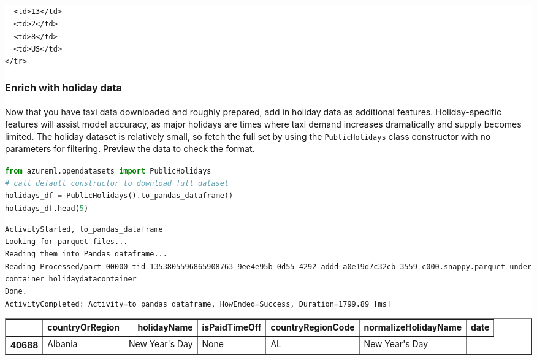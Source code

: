       <td>13</td>
      <td>2</td>
      <td>8</td>
      <td>US</td>
    </tr>
  </tbody>
</table>
</div>

### Enrich with holiday data

Now that you have taxi data downloaded and roughly prepared, add in holiday data as additional features. Holiday-specific features will assist model accuracy, as major holidays are times where taxi demand increases dramatically and supply becomes limited. The holiday dataset is relatively small, so fetch the full set by using the `PublicHolidays` class constructor with no parameters for filtering. Preview the data to check the format.

```python
from azureml.opendatasets import PublicHolidays
# call default constructor to download full dataset
holidays_df = PublicHolidays().to_pandas_dataframe()
holidays_df.head(5)
```

    ActivityStarted, to_pandas_dataframe
    Looking for parquet files...
    Reading them into Pandas dataframe...
    Reading Processed/part-00000-tid-1353805596865908763-9ee4e95b-0d55-4292-addd-a0e19d7c32cb-3559-c000.snappy.parquet under container holidaydatacontainer
    Done.
    ActivityCompleted: Activity=to_pandas_dataframe, HowEnded=Success, Duration=1799.89 [ms]

<div>
<style scoped>
    .dataframe tbody tr th:only-of-type {
        vertical-align: middle;
    }

    .dataframe tbody tr th {
        vertical-align: top;
    }

    .dataframe thead th {
        text-align: right;
    }
</style>
<table border="1" class="dataframe">
  <thead>
    <tr style="text-align: right;">
      <th></th>
      <th>countryOrRegion</th>
      <th>holidayName</th>
      <th>isPaidTimeOff</th>
      <th>countryRegionCode</th>
      <th>normalizeHolidayName</th>
      <th>date</th>
    </tr>
  </thead>
  <tbody>
    <tr>
      <th>40688</th>
      <td>Albania</td>
      <td>New Year's Day</td>
      <td>None</td>
      <td>AL</td>
      <td>New Year's Day</td>